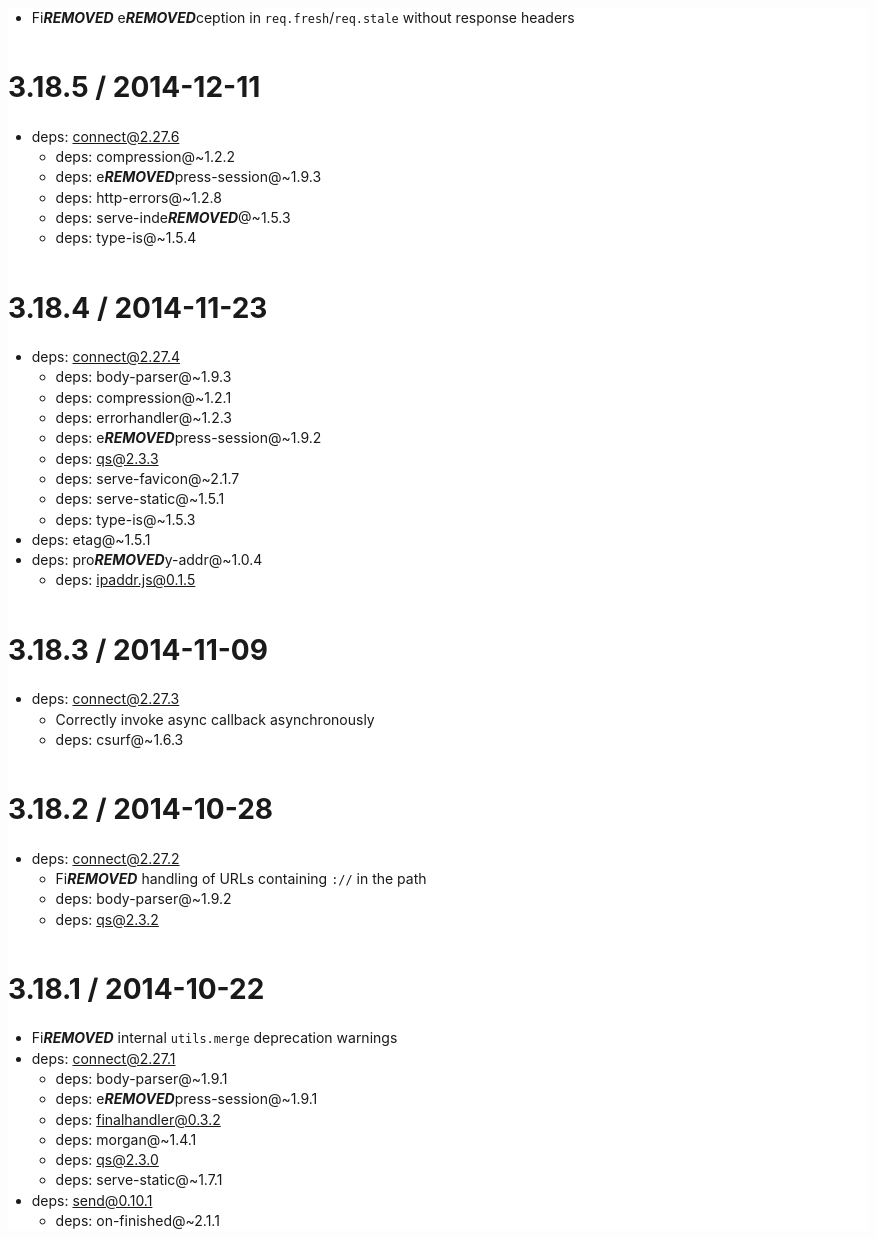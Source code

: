   * Fi***REMOVED*** e***REMOVED***ception in `req.fresh`/`req.stale` without response headers

3.18.5 / 2014-12-11
===================

  * deps: connect@2.27.6
    - deps: compression@~1.2.2
    - deps: e***REMOVED***press-session@~1.9.3
    - deps: http-errors@~1.2.8
    - deps: serve-inde***REMOVED***@~1.5.3
    - deps: type-is@~1.5.4

3.18.4 / 2014-11-23
===================

  * deps: connect@2.27.4
    - deps: body-parser@~1.9.3
    - deps: compression@~1.2.1
    - deps: errorhandler@~1.2.3
    - deps: e***REMOVED***press-session@~1.9.2
    - deps: qs@2.3.3
    - deps: serve-favicon@~2.1.7
    - deps: serve-static@~1.5.1
    - deps: type-is@~1.5.3
  * deps: etag@~1.5.1
  * deps: pro***REMOVED***y-addr@~1.0.4
    - deps: ipaddr.js@0.1.5

3.18.3 / 2014-11-09
===================

  * deps: connect@2.27.3
    - Correctly invoke async callback asynchronously
    - deps: csurf@~1.6.3

3.18.2 / 2014-10-28
===================

  * deps: connect@2.27.2
    - Fi***REMOVED*** handling of URLs containing `://` in the path
    - deps: body-parser@~1.9.2
    - deps: qs@2.3.2

3.18.1 / 2014-10-22
===================

  * Fi***REMOVED*** internal `utils.merge` deprecation warnings
  * deps: connect@2.27.1
    - deps: body-parser@~1.9.1
    - deps: e***REMOVED***press-session@~1.9.1
    - deps: finalhandler@0.3.2
    - deps: morgan@~1.4.1
    - deps: qs@2.3.0
    - deps: serve-static@~1.7.1
  * deps: send@0.10.1
    - deps: on-finished@~2.1.1
